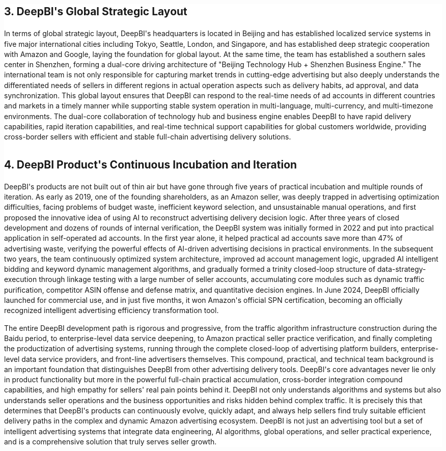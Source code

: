 ## 3. DeepBI's Global Strategic Layout

In terms of global strategic layout, DeepBI's headquarters is located in Beijing and has established localized service systems in five major international cities including Tokyo, Seattle, London, and Singapore, and has established deep strategic cooperation with Amazon and Google, laying the foundation for global layout. At the same time, the team has established a southern sales center in Shenzhen, forming a dual-core driving architecture of "Beijing Technology Hub + Shenzhen Business Engine." The international team is not only responsible for capturing market trends in cutting-edge advertising but also deeply understands the differentiated needs of sellers in different regions in actual operation aspects such as delivery habits, ad approval, and data synchronization. This global layout ensures that DeepBI can respond to the real-time needs of ad accounts in different countries and markets in a timely manner while supporting stable system operation in multi-language, multi-currency, and multi-timezone environments. The dual-core collaboration of technology hub and business engine enables DeepBI to have rapid delivery capabilities, rapid iteration capabilities, and real-time technical support capabilities for global customers worldwide, providing cross-border sellers with efficient and stable full-chain advertising delivery solutions.

## 4. DeepBI Product's Continuous Incubation and Iteration

DeepBI's products are not built out of thin air but have gone through five years of practical incubation and multiple rounds of iteration. As early as 2019, one of the founding shareholders, as an Amazon seller, was deeply trapped in advertising optimization difficulties, facing problems of budget waste, inefficient keyword selection, and unsustainable manual operations, and first proposed the innovative idea of using AI to reconstruct advertising delivery decision logic. After three years of closed development and dozens of rounds of internal verification, the DeepBI system was initially formed in 2022 and put into practical application in self-operated ad accounts. In the first year alone, it helped practical ad accounts save more than 47% of advertising waste, verifying the powerful effects of AI-driven advertising decisions in practical environments. In the subsequent two years, the team continuously optimized system architecture, improved ad account management logic, upgraded AI intelligent bidding and keyword dynamic management algorithms, and gradually formed a trinity closed-loop structure of data-strategy-execution through linkage testing with a large number of seller accounts, accumulating core modules such as dynamic traffic purification, competitor ASIN offense and defense matrix, and quantitative decision engines. In June 2024, DeepBI officially launched for commercial use, and in just five months, it won Amazon's official SPN certification, becoming an officially recognized intelligent advertising efficiency transformation tool.

The entire DeepBI development path is rigorous and progressive, from the traffic algorithm infrastructure construction during the Baidu period, to enterprise-level data service deepening, to Amazon practical seller practice verification, and finally completing the productization of advertising systems, running through the complete closed-loop of advertising platform builders, enterprise-level data service providers, and front-line advertisers themselves. This compound, practical, and technical team background is an important foundation that distinguishes DeepBI from other advertising delivery tools. DeepBI's core advantages never lie only in product functionality but more in the powerful full-chain practical accumulation, cross-border integration compound capabilities, and high empathy for sellers' real pain points behind it. DeepBI not only understands algorithms and systems but also understands seller operations and the business opportunities and risks hidden behind complex traffic. It is precisely this that determines that DeepBI's products can continuously evolve, quickly adapt, and always help sellers find truly suitable efficient delivery paths in the complex and dynamic Amazon advertising ecosystem. DeepBI is not just an advertising tool but a set of intelligent advertising systems that integrate data engineering, AI algorithms, global operations, and seller practical experience, and is a comprehensive solution that truly serves seller growth.
